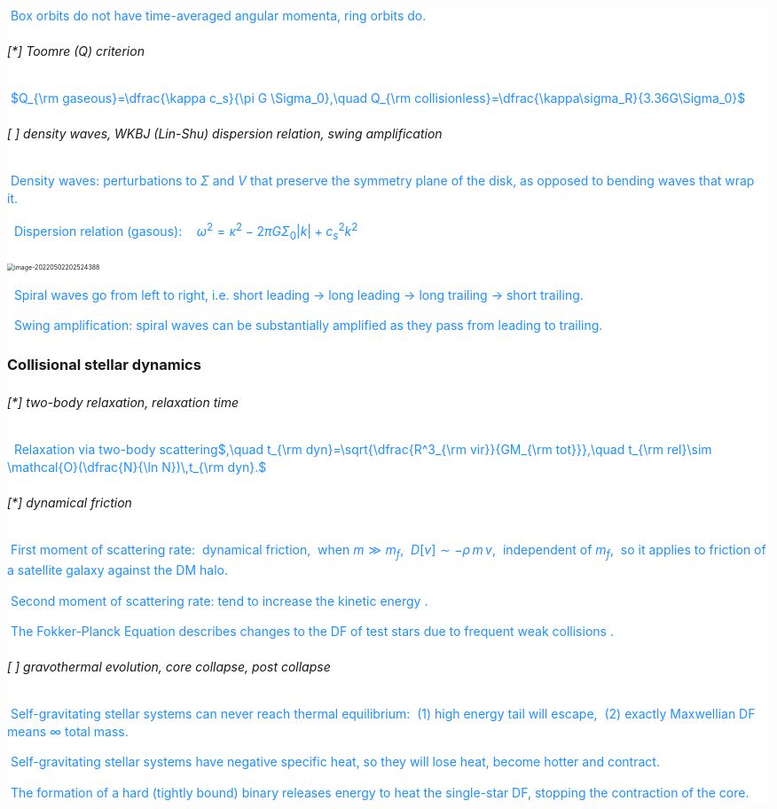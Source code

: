 ​	<span style='color:DodgerBlue'> Box orbits do not have time-averaged angular momenta, ring orbits do.</span>

###### [*] Toomre (Q) criterion

​	<span style='color:DodgerBlue'> $Q_{\rm gaseous}=\dfrac{\kappa c_s}{\pi G \Sigma_0},\quad Q_{\rm collisionless}=\dfrac{\kappa\sigma_R}{3.36G\Sigma_0}$ </span>

###### [  ] density waves, WKBJ (Lin-Shu) dispersion relation, swing amplification

​	<span style='color:DodgerBlue'> Density waves: perturbations to $\Sigma$ and $V$ that preserve the symmetry plane of the disk, as opposed to bending waves that wrap it. </span>

​	<span style='color:DodgerBlue'> Dispersion relation (gasous)$:\quad\omega^2=\kappa^2-2\pi G \Sigma_0 |k|+c_s^2k^2$ </span>

<img src="https://i.imgur.com/gMloxFd.png" alt="image-20220502202524388" style="zoom:50%;" />

​	<span style='color:DodgerBlue'> Spiral waves go from left to right, i.e. short leading -> long leading -> long trailing -> short trailing. </span>

​	<span style='color:DodgerBlue'> Swing amplification: spiral waves can be substantially amplified as they pass from leading to trailing. </span>



### Collisional stellar dynamics

###### [*] two-body relaxation, relaxation time

​	<span style='color:DodgerBlue'> Relaxation via two-body scattering$,\quad t_{\rm dyn}=\sqrt{\dfrac{R^3_{\rm vir}}{GM_{\rm tot}}},\quad t_{\rm rel}\sim \mathcal{O}(\dfrac{N}{\ln N})\,t_{\rm dyn}.$ </span>

###### [*] dynamical friction

​	<span style='color:DodgerBlue'>  First moment of scattering rate:  dynamical friction,  when $m\gg m_f$,  $D[v]\sim -\rho\,m\,v$,  independent of $m_f$,  so it applies to friction of a satellite galaxy against the DM halo. </span>

​	<span style='color:DodgerBlue'>  Second moment of scattering rate: tend to increase the kinetic energy . </span>

​	<span style='color:DodgerBlue'> The Fokker-Planck Equation describes changes to the DF of test stars due to frequent weak collisions . </span>

###### [  ] gravothermal evolution, core collapse, post collapse

​	<span style='color:DodgerBlue'>  Self-gravitating stellar systems can never reach thermal equilibrium:  (1) high energy tail will escape,  (2) exactly Maxwellian DF means $\infty$ total mass. </span>

​	<span style='color:DodgerBlue'>  Self-gravitating stellar systems have negative specific heat, so they will lose heat, become hotter and contract. </span>

​	<span style='color:DodgerBlue'>  The formation of a hard (tightly bound) binary releases energy to heat the single-star DF, stopping the contraction of the core. </span>
